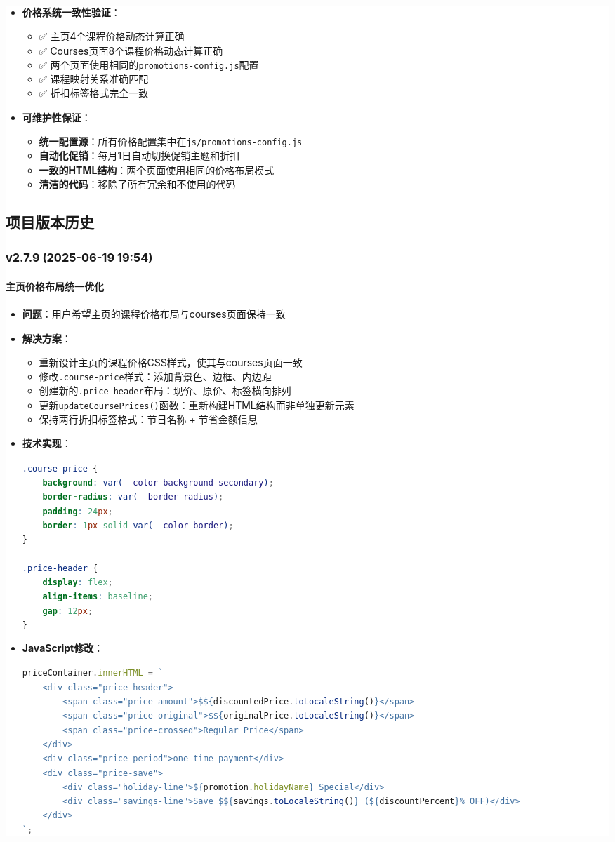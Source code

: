 - **价格系统一致性验证**：
  - ✅ 主页4个课程价格动态计算正确
  - ✅ Courses页面8个课程价格动态计算正确
  - ✅ 两个页面使用相同的`promotions-config.js`配置
  - ✅ 课程映射关系准确匹配
  - ✅ 折扣标签格式完全一致

- **可维护性保证**：
  - **统一配置源**：所有价格配置集中在`js/promotions-config.js`
  - **自动化促销**：每月1日自动切换促销主题和折扣
  - **一致的HTML结构**：两个页面使用相同的价格布局模式
  - **清洁的代码**：移除了所有冗余和不使用的代码

## 项目版本历史

### v2.7.9 (2025-06-19 19:54)
#### 主页价格布局统一优化
- **问题**：用户希望主页的课程价格布局与courses页面保持一致
- **解决方案**：
  - 重新设计主页的课程价格CSS样式，使其与courses页面一致
  - 修改`.course-price`样式：添加背景色、边框、内边距
  - 创建新的`.price-header`布局：现价、原价、标签横向排列
  - 更新`updateCoursePrices()`函数：重新构建HTML结构而非单独更新元素
  - 保持两行折扣标签格式：节日名称 + 节省金额信息

- **技术实现**：
  ```css
  .course-price {
      background: var(--color-background-secondary);
      border-radius: var(--border-radius);
      padding: 24px;
      border: 1px solid var(--color-border);
  }
  
  .price-header {
      display: flex;
      align-items: baseline;
      gap: 12px;
  }
  ```

- **JavaScript修改**：
  ```javascript
  priceContainer.innerHTML = `
      <div class="price-header">
          <span class="price-amount">$${discountedPrice.toLocaleString()}</span>
          <span class="price-original">$${originalPrice.toLocaleString()}</span>
          <span class="price-crossed">Regular Price</span>
      </div>
      <div class="price-period">one-time payment</div>
      <div class="price-save">
          <div class="holiday-line">${promotion.holidayName} Special</div>
          <div class="savings-line">Save $${savings.toLocaleString()} (${discountPercent}% OFF)</div>
      </div>
  `;
  ```
